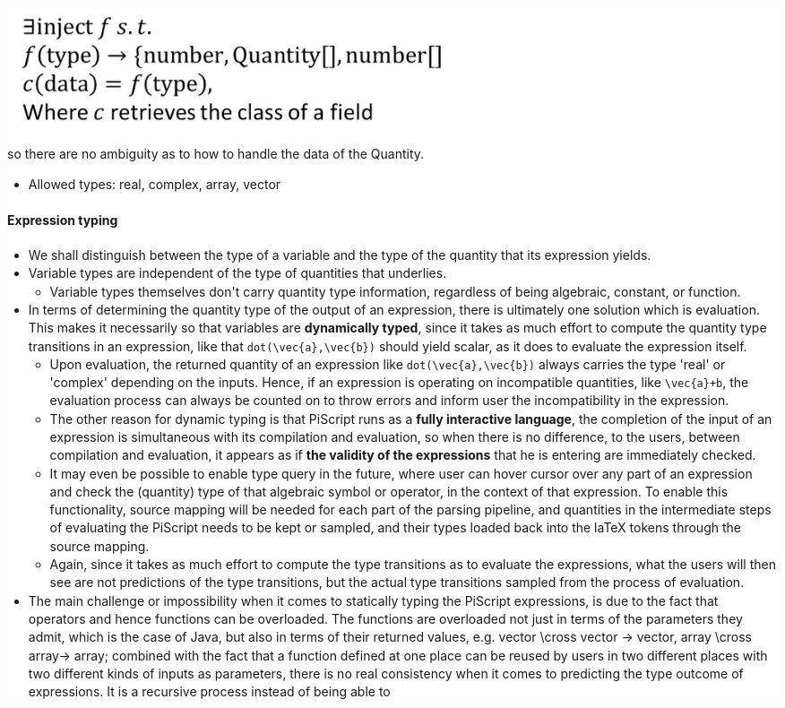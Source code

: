   ![img_34.png](img_34.png)
  so there are no ambiguity as to how to handle the data of the Quantity.
* Allowed types: real, complex, array, vector
#### Expression typing
* We shall distinguish between the type of a variable and the type of the quantity that its expression yields.
* Variable types are independent of the type of quantities that underlies.
  * Variable types themselves don't carry quantity type information, regardless of being algebraic, constant, or function.
* In terms of determining the quantity type of the output of an expression, there is ultimately one 
solution which is evaluation. This makes it necessarily so that variables are **dynamically typed**, since it takes
as much effort to compute the quantity type transitions in an expression, like that `dot(\vec{a},\vec{b})` should
yield scalar, as it does to evaluate the expression itself.
  * Upon evaluation, the returned quantity of an expression like `dot(\vec{a},\vec{b})` always carries the type
  'real' or 'complex' depending on the inputs. Hence, if an expression is operating on incompatible quantities,
  like `\vec{a}+b`, the evaluation process can always be counted on to throw errors and inform user the 
  incompatibility in the expression.
  * The other reason for dynamic typing is that PiScript runs as a **fully interactive language**, the completion of
  the input of an expression is simultaneous with its compilation and evaluation, so when there is no difference,
  to the users, between compilation and evaluation, it appears as if **the validity of the expressions** that he is
  entering are immediately checked. 
  * It may even be possible to enable type query in the future, where user can hover cursor over any part of an
  expression and check the (quantity) type of that algebraic symbol or operator, in the context of that 
  expression. To enable this functionality, source mapping will be needed for each part of the parsing pipeline,
  and quantities in the intermediate steps of evaluating the PiScript needs to be kept or sampled, and their 
  types loaded back into the laTeX tokens through the source mapping.
  * Again, since it takes as much effort to compute the type transitions as to evaluate the expressions, what the
  users will then see are not predictions of the type transitions, but the actual type transitions sampled from
  the process of evaluation.
* The main challenge or impossibility when it comes to statically typing the PiScript expressions, is due to the
fact that operators and hence functions can be overloaded. The functions are overloaded not just in terms of the
parameters they admit, which is the case of Java, but also in terms of their returned values, e.g. vector \cross vector
-> vector, array \cross array-> array; combined with the fact that a function defined at one place can be reused
by users in two different places with two different kinds of inputs as parameters, there is no real consistency 
when it comes to predicting the type outcome of expressions. It is a recursive process instead of being able to 